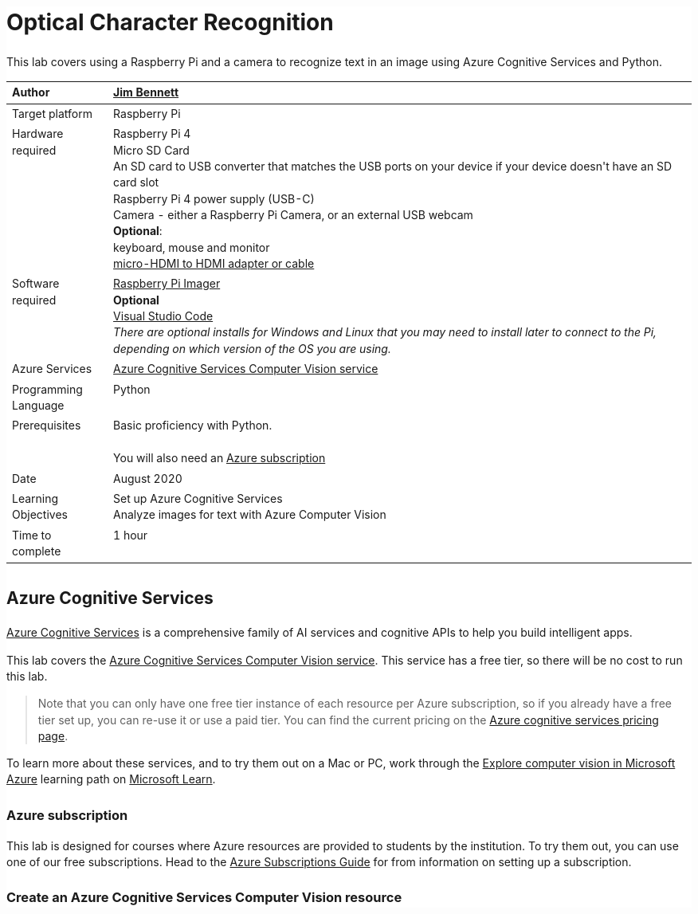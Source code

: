 # Optical Character Recognition

This lab covers using a Raspberry Pi and a camera to recognize text in an image using Azure Cognitive Services and Python.

| Author | [Jim Bennett](https://github.com/JimBobBennett) |
|:---|:---|
| Target platform   | Raspberry Pi                                    |
| Hardware required | Raspberry Pi 4<br>Micro SD Card<br>An SD card to USB converter that matches the USB ports on your device if your device doesn't have an SD card slot<br>Raspberry Pi 4 power supply (USB-C)<br>Camera - either a Raspberry Pi Camera, or an external USB webcam<br>**Optional**:<br>keyboard, mouse and monitor<br>[micro-HDMI to HDMI adapter or cable](https://www.raspberrypi.org/products/micro-hdmi-to-standard-hdmi-a-cable/) |
| Software required | [Raspberry Pi Imager](https://www.raspberrypi.org/downloads/)<br>**Optional**<br>[Visual Studio Code](http://code.visualstudio.com?WT.mc_id=iotcurriculum-github-jabenn)<br>*There are optional installs for Windows and Linux that you may need to install later to connect to the Pi, depending on which version of the OS you are using.* |
| Azure Services | [Azure Cognitive Services Computer Vision service](https://azure.microsoft.com/services/cognitive-services/computer-vision/?WT.mc_id=iotcurriculum-github-jabenn) |
| Programming Language | Python |
| Prerequisites | Basic proficiency with Python.<br><br>You will also need an [Azure subscription](https://github.com/microsoft/iot-curriculum/tree/main/labs/ai-edge/ocr#azure-subscription) |
| Date | August 2020 |
| Learning Objectives | Set up Azure Cognitive Services<br>Analyze images for text with Azure Computer Vision |
| Time to complete | 1 hour |

## Azure Cognitive Services

[Azure Cognitive Services](https://azure.microsoft.com/services/cognitive-services/?WT.mc_id=iotcurriculum-github-jabenn) is a comprehensive family of AI services and cognitive APIs to help you build intelligent apps.

This lab covers the [Azure Cognitive Services Computer Vision service](https://azure.microsoft.com/services/cognitive-services/computer-vision/?WT.mc_id=iotcurriculum-github-jabenn). This service has a free tier, so there will be no cost to run this lab.

> Note that you can only have one free tier instance of each resource per Azure subscription, so if you already have a free tier set up, you can re-use it or use a paid tier. You can find the current pricing on the [Azure cognitive services pricing page](https://azure.microsoft.com/pricing/details/cognitive-services/?WT.mc_id=iotcurriculum-github-jabenn).

To learn more about these services, and to try them out on a Mac or PC, work through the [Explore computer vision in Microsoft Azure](https://docs.microsoft.com/learn/paths/explore-computer-vision-microsoft-azure/?WT.mc_id=iotcurriculum-github-jabenn) learning path on [Microsoft Learn](https://docs.microsoft.com/learn?WT.mc_id=iotcurriculum-github-jabenn).

### Azure subscription

This lab is designed for courses where Azure resources are provided to students by the institution. To try them out, you can use one of our free subscriptions. Head to the [Azure Subscriptions Guide](./azure-subscriptions.md) for from information on setting up a subscription.

### Create an Azure Cognitive Services Computer Vision resource
